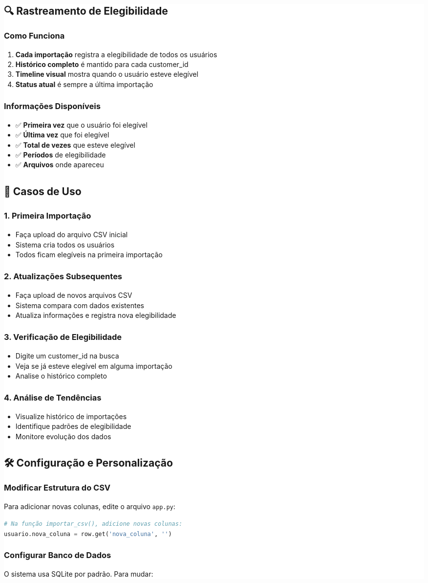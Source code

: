 ## 🔍 Rastreamento de Elegibilidade

### Como Funciona
1. **Cada importação** registra a elegibilidade de todos os usuários
2. **Histórico completo** é mantido para cada customer_id
3. **Timeline visual** mostra quando o usuário esteve elegível
4. **Status atual** é sempre a última importação

### Informações Disponíveis
- ✅ **Primeira vez** que o usuário foi elegível
- ✅ **Última vez** que foi elegível
- ✅ **Total de vezes** que esteve elegível
- ✅ **Períodos** de elegibilidade
- ✅ **Arquivos** onde apareceu

## 🎯 Casos de Uso

### 1. Primeira Importação
- Faça upload do arquivo CSV inicial
- Sistema cria todos os usuários
- Todos ficam elegíveis na primeira importação

### 2. Atualizações Subsequentes
- Faça upload de novos arquivos CSV
- Sistema compara com dados existentes
- Atualiza informações e registra nova elegibilidade

### 3. Verificação de Elegibilidade
- Digite um customer_id na busca
- Veja se já esteve elegível em alguma importação
- Analise o histórico completo

### 4. Análise de Tendências
- Visualize histórico de importações
- Identifique padrões de elegibilidade
- Monitore evolução dos dados

## 🛠️ Configuração e Personalização

### Modificar Estrutura do CSV
Para adicionar novas colunas, edite o arquivo `app.py`:

```python
# Na função importar_csv(), adicione novas colunas:
usuario.nova_coluna = row.get('nova_coluna', '')
```

### Configurar Banco de Dados
O sistema usa SQLite por padrão. Para mudar:
